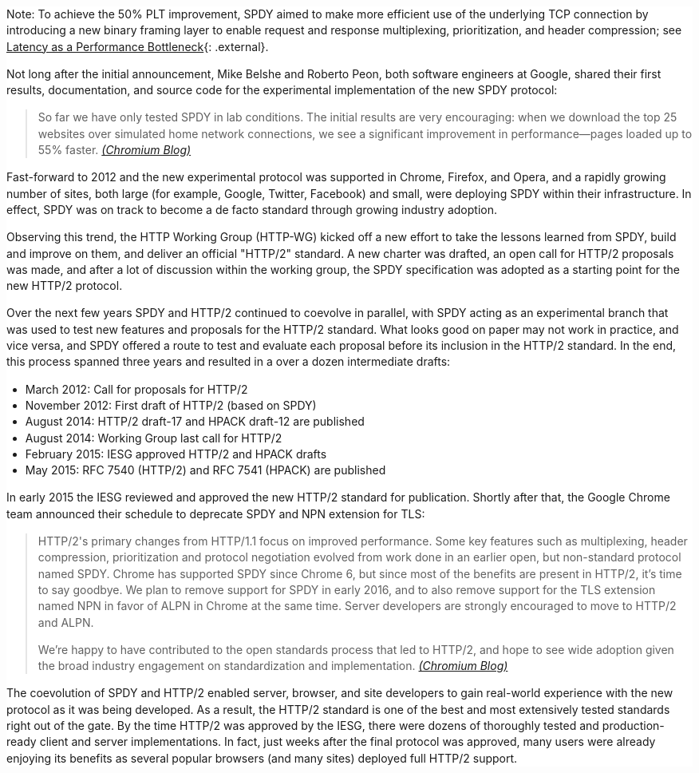 Note: To achieve the 50% PLT improvement, SPDY aimed to make more efficient use of the underlying TCP connection by introducing a new binary framing layer to enable request and response multiplexing, prioritization, and header compression; see [Latency as a Performance Bottleneck](https://hpbn.co/primer-on-web-performance/#latency-as-a-performance-bottleneck){: .external}.

Not long after the initial announcement, Mike Belshe and Roberto Peon, both software engineers at Google, shared their first results, documentation, and source code for the experimental implementation of the new SPDY protocol:

> So far we have only tested SPDY in lab conditions. The initial results are very encouraging: when we download the top 25 websites over simulated home network connections, we see a significant improvement in performance—pages loaded up to 55% faster. [*(Chromium Blog)*](https://blog.chromium.org/2009/11/2x-faster-web.html)

Fast-forward to 2012 and the new experimental protocol was supported in Chrome, Firefox, and Opera, and a rapidly growing number of sites, both large (for example, Google, Twitter, Facebook) and small, were deploying SPDY within their infrastructure. In effect, SPDY was on track to become a de facto standard through growing industry adoption.

Observing this trend, the HTTP Working Group (HTTP-WG) kicked off a new effort to take the lessons learned from SPDY, build and improve on them, and deliver an official "HTTP/2" standard. A new charter was drafted, an open call for HTTP/2 proposals was made, and after a lot of discussion within the working group, the SPDY specification was adopted as a starting point for the new HTTP/2 protocol.

Over the next few years SPDY and HTTP/2 continued to coevolve in parallel, with SPDY acting as an experimental branch that was used to test new features and proposals for the HTTP/2 standard. What looks good on paper may not work in practice, and vice versa, and SPDY offered a route to test and evaluate each proposal before its inclusion in the HTTP/2 standard. In the end, this process spanned three years and resulted in a over a dozen intermediate drafts:

* March 2012: Call for proposals for HTTP/2
* November 2012: First draft of HTTP/2 (based on SPDY)
* August 2014: HTTP/2 draft-17 and HPACK draft-12 are published
* August 2014: Working Group last call for HTTP/2
* February 2015: IESG approved HTTP/2 and HPACK drafts
* May 2015: RFC 7540 (HTTP/2) and RFC 7541 (HPACK) are published

In early 2015 the IESG reviewed and approved the new HTTP/2 standard for publication. Shortly after that, the Google Chrome team announced their schedule to deprecate SPDY and NPN extension for TLS:

> HTTP/2's primary changes from HTTP/1.1 focus on improved performance. Some key features such as multiplexing, header compression, prioritization and protocol negotiation evolved from work done in an earlier open, but non-standard protocol named SPDY. Chrome has supported SPDY since Chrome 6, but since most of the benefits are present in HTTP/2, it’s time to say goodbye. We plan to remove support for SPDY in early 2016, and to also remove support for the TLS extension named NPN in favor of ALPN in Chrome at the same time. Server developers are strongly encouraged to move to HTTP/2 and ALPN.
> 
> We’re happy to have contributed to the open standards process that led to HTTP/2, and hope to see wide adoption given the broad industry engagement on standardization and implementation. [*(Chromium Blog)*](https://blog.chromium.org/2015/02/hello-http2-goodbye-spdy.html)

The coevolution of SPDY and HTTP/2 enabled server, browser, and site developers to gain real-world experience with the new protocol as it was being developed. As a result, the HTTP/2 standard is one of the best and most extensively tested standards right out of the gate. By the time HTTP/2 was approved by the IESG, there were dozens of thoroughly tested and production-ready client and server implementations. In fact, just weeks after the final protocol was approved, many users were already enjoying its benefits as several popular browsers (and many sites) deployed full HTTP/2 support.
